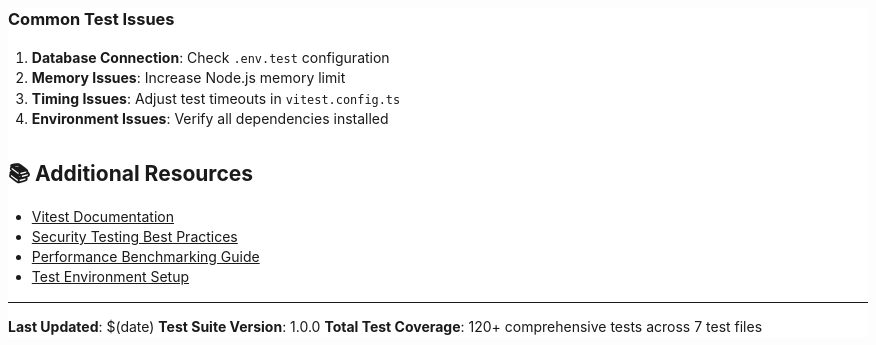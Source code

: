 ### Common Test Issues

1. **Database Connection**: Check `.env.test` configuration
2. **Memory Issues**: Increase Node.js memory limit
3. **Timing Issues**: Adjust test timeouts in `vitest.config.ts`
4. **Environment Issues**: Verify all dependencies installed

## 📚 Additional Resources

- [Vitest Documentation](https://vitest.dev/)
- [Security Testing Best Practices](./SECURITY_TESTING.md)
- [Performance Benchmarking Guide](./PERFORMANCE_TESTING.md)
- [Test Environment Setup](./TEST_SETUP.md)

---

**Last Updated**: $(date)
**Test Suite Version**: 1.0.0
**Total Test Coverage**: 120+ comprehensive tests across 7 test files
